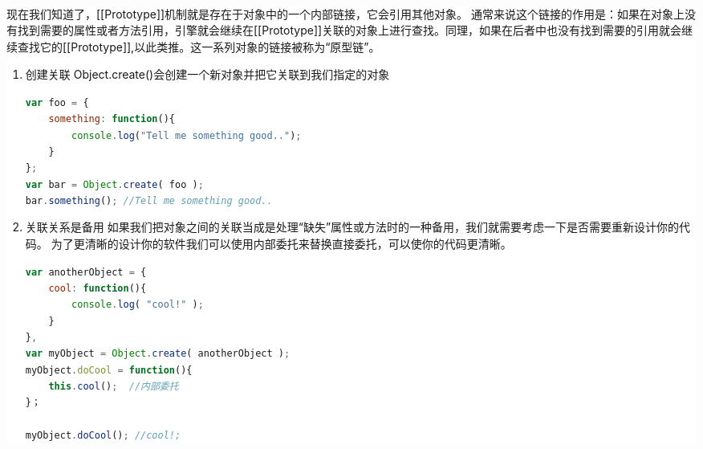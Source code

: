 现在我们知道了，[[Prototype]]机制就是存在于对象中的一个内部链接，它会引用其他对象。
通常来说这个链接的作用是：如果在对象上没有找到需要的属性或者方法引用，引擎就会继续在[[Prototype]]关联的对象上进行查找。同理，如果在后者中也没有找到需要的引用就会继续查找它的[[Prototype]],以此类推。这一系列对象的链接被称为“原型链”。

1. 创建关联
   Object.create()会创建一个新对象并把它关联到我们指定的对象

   ```javascript
   var foo = {
       something: function(){
           console.log("Tell me something good..");
       }
   };
   var bar = Object.create( foo );
   bar.something(); //Tell me something good..
   ```

2. 关联关系是备用
   如果我们把对象之间的关联当成是处理“缺失”属性或方法时的一种备用，我们就需要考虑一下是否需要重新设计你的代码。
   为了更清晰的设计你的软件我们可以使用内部委托来替换直接委托，可以使你的代码更清晰。

   ```javascript
   var anotherObject = {
       cool: function(){
           console.log( "cool!" );
       }
   },
   var myObject = Object.create( anotherObject );
   myObject.doCool = function(){
       this.cool();  //内部委托
   }；
   
   myObject.doCool(); //cool!;
   ```